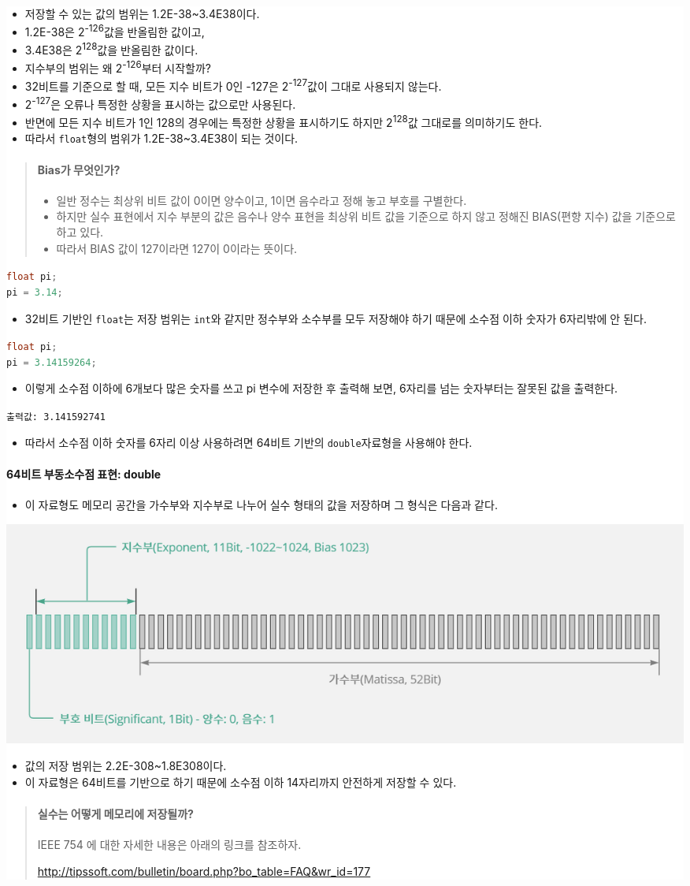- 저장할 수 있는 값의 범위는 1.2E-38~3.4E38이다.
- 1.2E-38은 2<sup>-126</sup>값을 반올림한 값이고,
- 3.4E38은 2<sup>128</sup>값을 반올림한 값이다.
- 지수부의 범위는 왜 2<sup>-126</sup>부터 시작할까?
- 32비트를 기준으로 할 때, 모든 지수 비트가 0인 -127은 2<sup>-127</sup>값이 그대로 사용되지 않는다.
- 2<sup>-127</sup>은 오류나 특정한 상황을 표시하는 값으로만 사용된다.
- 반면에 모든 지수 비트가 1인 128의 경우에는 특정한 상황을 표시하기도 하지만 2<sup>128</sup>값 그대로를 의미하기도 한다.
- 따라서 `float`형의 범위가 1.2E-38~3.4E38이 되는 것이다.

> #### Bias가 무엇인가?
> 
> - 일반 정수는 최상위 비트 값이 0이면 양수이고, 1이면 음수라고 정해 놓고 부호를 구별한다.
> - 하지만 실수 표현에서 지수 부분의 값은 음수나 양수 표현을 최상위 비트 값을 기준으로 하지 않고 정해진 BIAS(편향 지수) 값을 기준으로 하고 있다.
> - 따라서 BIAS 값이 127이라면 127이 0이라는 뜻이다.

```c
float pi;
pi = 3.14;
```
- 32비트 기반인 `float`는 저장 범위는 `int`와 같지만 정수부와 소수부를 모두 저장해야 하기 때문에 소수점 이하 숫자가 6자리밖에 안 된다.

```c
float pi;
pi = 3.14159264;
```
- 이렇게 소수점 이하에 6개보다 많은 숫자를 쓰고 pi 변수에 저장한 후 출력해 보면, 6자리를 넘는 숫자부터는 잘못된 값을 출력한다.

```text
출력값: 3.141592741
```
- 따라서 소수점 이하 숫자를 6자리 이상 사용하려면 64비트 기반의 `double`자료형을 사용해야 한다.

#### 64비트 부동소수점 표현: double

- 이 자료형도 메모리 공간을 가수부와 지수부로 나누어 실수 형태의 값을 저장하며 그 형식은 다음과 같다.

![IEEE 754 규약에 정의된 double형 부동소수점 표현](./images/double_diagram.png)

- 값의 저장 범위는 2.2E-308~1.8E308이다.
- 이 자료형은 64비트를 기반으로 하기 때문에 소수점 이하 14자리까지 안전하게 저장할 수 있다.

> #### 실수는 어떻게 메모리에 저장될까?
> 
> IEEE 754 에 대한 자세한 내용은 아래의 링크를 참조하자.
> 
> <http://tipssoft.com/bulletin/board.php?bo_table=FAQ&wr_id=177>
